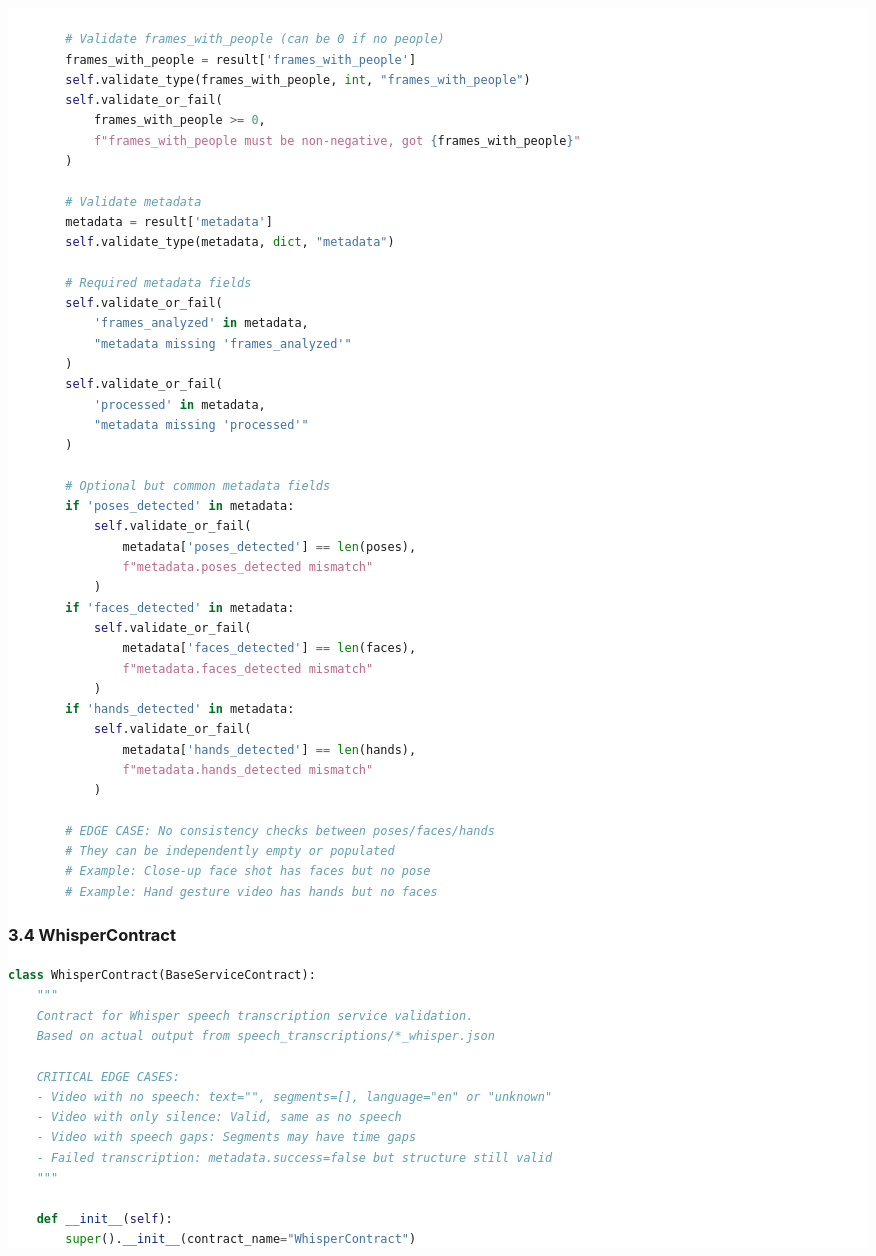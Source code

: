 ```python
        
        # Validate frames_with_people (can be 0 if no people)
        frames_with_people = result['frames_with_people']
        self.validate_type(frames_with_people, int, "frames_with_people")
        self.validate_or_fail(
            frames_with_people >= 0,
            f"frames_with_people must be non-negative, got {frames_with_people}"
        )
        
        # Validate metadata
        metadata = result['metadata']
        self.validate_type(metadata, dict, "metadata")
        
        # Required metadata fields
        self.validate_or_fail(
            'frames_analyzed' in metadata,
            "metadata missing 'frames_analyzed'"
        )
        self.validate_or_fail(
            'processed' in metadata,
            "metadata missing 'processed'"
        )
        
        # Optional but common metadata fields
        if 'poses_detected' in metadata:
            self.validate_or_fail(
                metadata['poses_detected'] == len(poses),
                f"metadata.poses_detected mismatch"
            )
        if 'faces_detected' in metadata:
            self.validate_or_fail(
                metadata['faces_detected'] == len(faces),
                f"metadata.faces_detected mismatch"
            )
        if 'hands_detected' in metadata:
            self.validate_or_fail(
                metadata['hands_detected'] == len(hands),
                f"metadata.hands_detected mismatch"
            )
        
        # EDGE CASE: No consistency checks between poses/faces/hands
        # They can be independently empty or populated
        # Example: Close-up face shot has faces but no pose
        # Example: Hand gesture video has hands but no faces
```

### 3.4 WhisperContract

```python
class WhisperContract(BaseServiceContract):
    """
    Contract for Whisper speech transcription service validation.
    Based on actual output from speech_transcriptions/*_whisper.json
    
    CRITICAL EDGE CASES:
    - Video with no speech: text="", segments=[], language="en" or "unknown"
    - Video with only silence: Valid, same as no speech
    - Video with speech gaps: Segments may have time gaps
    - Failed transcription: metadata.success=false but structure still valid
    """
    
    def __init__(self):
        super().__init__(contract_name="WhisperContract")
```